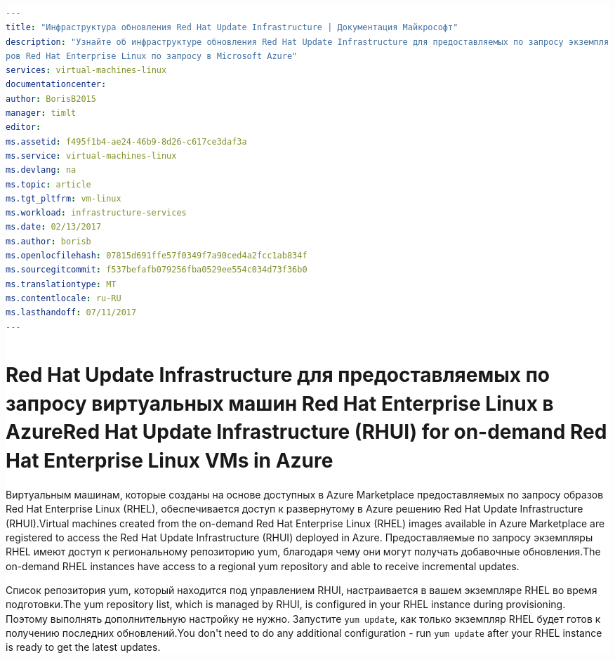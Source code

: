 ```yaml
---
title: "Инфраструктура обновления Red Hat Update Infrastructure | Документация Майкрософт"
description: "Узнайте об инфраструктуре обновления Red Hat Update Infrastructure для предоставляемых по запросу экземпляров Red Hat Enterprise Linux по запросу в Microsoft Azure"
services: virtual-machines-linux
documentationcenter: 
author: BorisB2015
manager: timlt
editor: 
ms.assetid: f495f1b4-ae24-46b9-8d26-c617ce3daf3a
ms.service: virtual-machines-linux
ms.devlang: na
ms.topic: article
ms.tgt_pltfrm: vm-linux
ms.workload: infrastructure-services
ms.date: 02/13/2017
ms.author: borisb
ms.openlocfilehash: 07815d691ffe57f0349f7a90ced4a2fcc1ab834f
ms.sourcegitcommit: f537befafb079256fba0529ee554c034d73f36b0
ms.translationtype: MT
ms.contentlocale: ru-RU
ms.lasthandoff: 07/11/2017
---
```

# <a name="red-hat-update-infrastructure-rhui-for-on-demand-red-hat-enterprise-linux-vms-in-azure"></a><span data-ttu-id="f4705-103">Red Hat Update Infrastructure для предоставляемых по запросу виртуальных машин Red Hat Enterprise Linux в Azure</span><span class="sxs-lookup"><span data-stu-id="f4705-103">Red Hat Update Infrastructure (RHUI) for on-demand Red Hat Enterprise Linux VMs in Azure</span></span>
<span data-ttu-id="f4705-104">Виртуальным машинам, которые созданы на основе доступных в Azure Marketplace предоставляемых по запросу образов Red Hat Enterprise Linux (RHEL), обеспечивается доступ к развернутому в Azure решению Red Hat Update Infrastructure (RHUI).</span><span class="sxs-lookup"><span data-stu-id="f4705-104">Virtual machines created from the on-demand Red Hat Enterprise Linux (RHEL) images available in Azure Marketplace are registered to access the Red Hat Update Infrastructure (RHUI) deployed in Azure.</span></span>  <span data-ttu-id="f4705-105">Предоставляемые по запросу экземпляры RHEL имеют доступ к региональному репозиторию yum, благодаря чему они могут получать добавочные обновления.</span><span class="sxs-lookup"><span data-stu-id="f4705-105">The on-demand RHEL instances have access to a regional yum repository and able to receive incremental updates.</span></span>

<span data-ttu-id="f4705-106">Список репозитория yum, который находится под управлением RHUI, настраивается в вашем экземпляре RHEL во время подготовки.</span><span class="sxs-lookup"><span data-stu-id="f4705-106">The yum repository list, which is managed by RHUI, is configured in your RHEL instance during provisioning.</span></span> <span data-ttu-id="f4705-107">Поэтому выполнять дополнительную настройку не нужно. Запустите `yum update`, как только экземпляр RHEL будет готов к получению последних обновлений.</span><span class="sxs-lookup"><span data-stu-id="f4705-107">You don't need to do any additional configuration - run `yum update` after your RHEL instance is ready to get the latest updates.</span></span>
